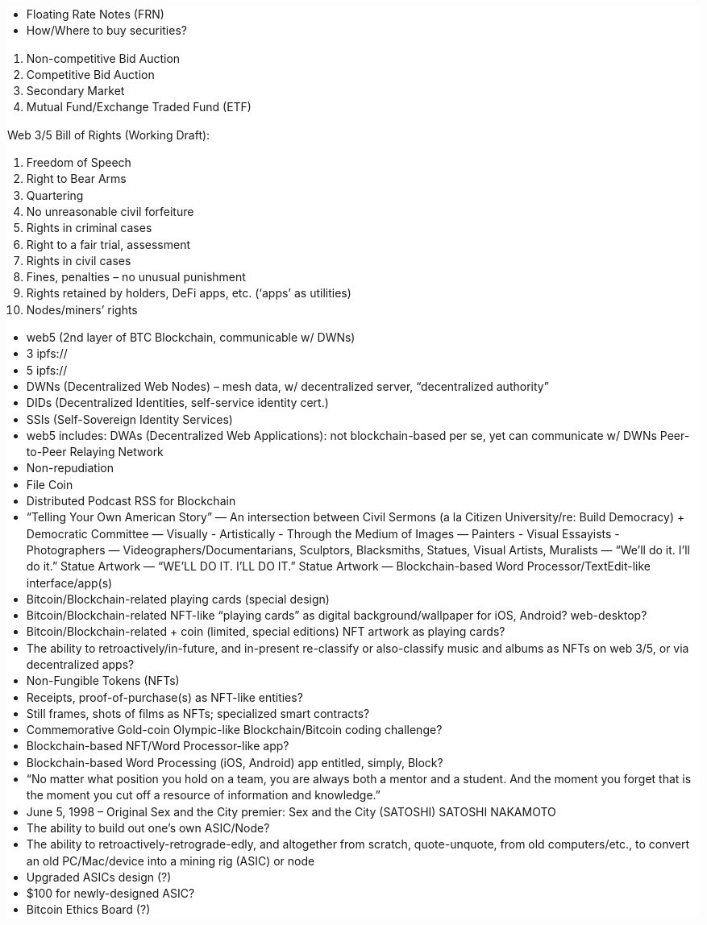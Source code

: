 - Floating Rate Notes (FRN)
- How/Where to buy securities?
1. Non-competitive Bid Auction
2. Competitive Bid Auction
3. Secondary Market
4. Mutual Fund/Exchange Traded Fund (ETF)

Web 3/5 Bill of Rights (Working Draft):
1. Freedom of Speech
2. Right to Bear Arms
3. Quartering
4. No unreasonable civil forfeiture
5. Rights in criminal cases
6. Right to a fair trial, assessment
7. Rights in civil cases
8. Fines, penalties – no unusual punishment
9. Rights retained by holders, DeFi apps, etc. (‘apps’ as utilities)
10. Nodes/miners’ rights

- web5 (2nd layer of BTC Blockchain, communicable w/ DWNs)
- 3 ipfs://
- 5 ipfs://
- DWNs (Decentralized Web Nodes) – mesh data, w/ decentralized server, “decentralized authority”
- DIDs (Decentralized Identities, self-service identity cert.)
- SSIs (Self-Sovereign Identity Services)
- web5 includes:
DWAs (Decentralized Web Applications): not blockchain-based per se, yet can communicate w/ DWNs
Peer-to-Peer Relaying Network
- Non-repudiation
- File Coin
- Distributed Podcast RSS for Blockchain
- “Telling Your Own American Story”
— An intersection between Civil Sermons (a la Citizen University/re: Build Democracy) + Democratic Committee
— Visually - Artistically - Through the Medium of Images
— Painters - Visual Essayists - Photographers
— Videographers/Documentarians, Sculptors, Blacksmiths, Statues, Visual Artists, Muralists
— “We’ll do it. I’ll do it.” Statue Artwork
— “WE’LL DO IT. I’LL DO IT.” Statue Artwork
— Blockchain-based Word Processor/TextEdit-like interface/app(s)
- Bitcoin/Blockchain-related playing cards (special design)
- Bitcoin/Blockchain-related NFT-like “playing cards” as digital background/wallpaper for iOS, Android? web-desktop?
- Bitcoin/Blockchain-related + coin (limited, special editions) NFT artwork as playing cards?
- The ability to retroactively/in-future, and in-present re-classify or also-classify music and albums as NFTs on web 3/5, or via decentralized apps?
- Non-Fungible Tokens (NFTs)
- Receipts, proof-of-purchase(s) as NFT-like entities?
- Still frames, shots of films as NFTs; specialized smart contracts?
- Commemorative Gold-coin Olympic-like Blockchain/Bitcoin coding challenge?
- Blockchain-based NFT/Word Processor-like app?
- Blockchain-based Word Processing (iOS, Android) app entitled, simply, Block?
- “No matter what position you hold on a team, you are always both a mentor and a student. And the moment you forget that is the moment you cut off a resource of information and knowledge.”
- June 5, 1998 – Original Sex and the City premier:
Sex and the City (SATOSHI)
SATOSHI
NAKAMOTO
- The ability to build out one’s own ASIC/Node?
- The ability to retroactively-retrograde-edly, and altogether from scratch, quote-unquote, from old computers/etc., to convert an old PC/Mac/device into a mining rig (ASIC) or node
- Upgraded ASICs design (?)
- $100 for newly-designed ASIC?
- Bitcoin Ethics Board (?)